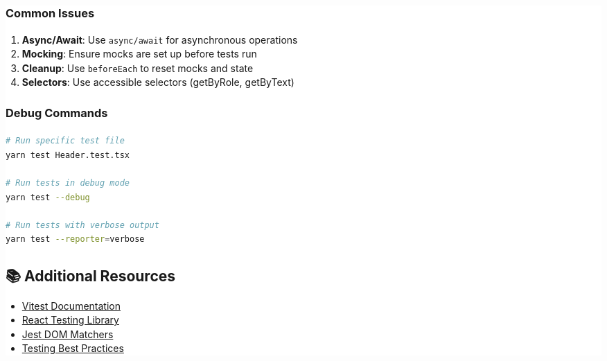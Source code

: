 ### Common Issues
1. **Async/Await**: Use `async/await` for asynchronous operations
2. **Mocking**: Ensure mocks are set up before tests run
3. **Cleanup**: Use `beforeEach` to reset mocks and state
4. **Selectors**: Use accessible selectors (getByRole, getByText)

### Debug Commands
```bash
# Run specific test file
yarn test Header.test.tsx

# Run tests in debug mode
yarn test --debug

# Run tests with verbose output
yarn test --reporter=verbose
```

## 📚 Additional Resources

- [Vitest Documentation](https://vitest.dev/)
- [React Testing Library](https://testing-library.com/docs/react-testing-library/intro/)
- [Jest DOM Matchers](https://github.com/testing-library/jest-dom)
- [Testing Best Practices](https://kentcdodds.com/blog/common-mistakes-with-react-testing-library) 